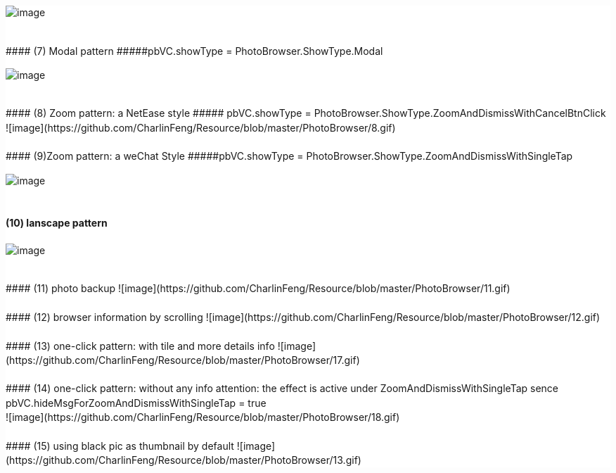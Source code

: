 ![image](https://github.com/CharlinFeng/Resource/blob/master/PhotoBrowser/6.gif)<br/>

<br/>
#### (7) Modal pattern
#####pbVC.showType = PhotoBrowser.ShowType.Modal <br/>

![image](https://github.com/CharlinFeng/Resource/blob/master/PhotoBrowser/7.gif)<br/>

<br/>
#### (8) Zoom pattern: a NetEase style
##### pbVC.showType = PhotoBrowser.ShowType.ZoomAndDismissWithCancelBtnClick <br/>
![image](https://github.com/CharlinFeng/Resource/blob/master/PhotoBrowser/8.gif)<br/>

<br/>
#### (9)Zoom pattern: a weChat Style
#####pbVC.showType = PhotoBrowser.ShowType.ZoomAndDismissWithSingleTap <br/>

![image](https://github.com/CharlinFeng/Resource/blob/master/PhotoBrowser/9.gif)<br/>
<br/>

#### (10) lanscape pattern
![image](https://github.com/CharlinFeng/Resource/blob/master/PhotoBrowser/10.gif)<br/>

<br/>
#### (11) photo backup
![image](https://github.com/CharlinFeng/Resource/blob/master/PhotoBrowser/11.gif)<br/>

<br/>
#### (12) browser information by scrolling
![image](https://github.com/CharlinFeng/Resource/blob/master/PhotoBrowser/12.gif)<br/>


<br/>
#### (13) one-click pattern: with tile and more details info
![image](https://github.com/CharlinFeng/Resource/blob/master/PhotoBrowser/17.gif)<br/>

<br/>
#### (14) one-click pattern: without any info
attention: the effect is active under ZoomAndDismissWithSingleTap sence
pbVC.hideMsgForZoomAndDismissWithSingleTap = true<br/>
![image](https://github.com/CharlinFeng/Resource/blob/master/PhotoBrowser/18.gif)<br/>

<br/>
#### (15) using black pic as thumbnail by default
![image](https://github.com/CharlinFeng/Resource/blob/master/PhotoBrowser/13.gif)<br/>
